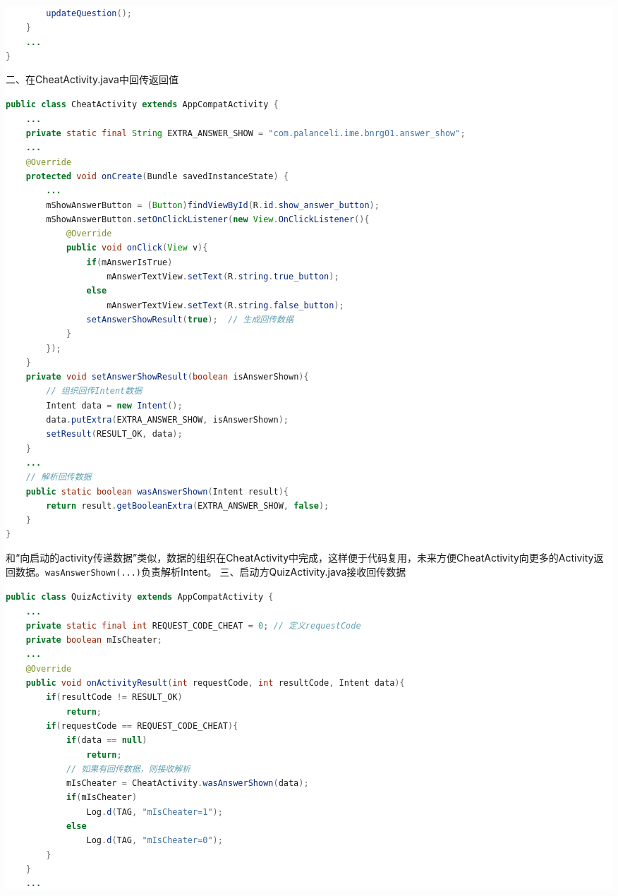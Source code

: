 ``` java
        updateQuestion();
    }
    ...
}
```
二、在CheatActivity.java中回传返回值
``` java
public class CheatActivity extends AppCompatActivity {
    ...
    private static final String EXTRA_ANSWER_SHOW = "com.palanceli.ime.bnrg01.answer_show";
    ...
    @Override
    protected void onCreate(Bundle savedInstanceState) {
        ...
        mShowAnswerButton = (Button)findViewById(R.id.show_answer_button);
        mShowAnswerButton.setOnClickListener(new View.OnClickListener(){
            @Override
            public void onClick(View v){
                if(mAnswerIsTrue)
                    mAnswerTextView.setText(R.string.true_button);
                else
                    mAnswerTextView.setText(R.string.false_button);
                setAnswerShowResult(true);  // 生成回传数据
            }
        });
    }
    private void setAnswerShowResult(boolean isAnswerShown){
        // 组织回传Intent数据
        Intent data = new Intent();
        data.putExtra(EXTRA_ANSWER_SHOW, isAnswerShown);
        setResult(RESULT_OK, data);
    }
    ...
    // 解析回传数据
    public static boolean wasAnswerShown(Intent result){
        return result.getBooleanExtra(EXTRA_ANSWER_SHOW, false);
    }
}
```
和“向启动的activity传递数据”类似，数据的组织在CheatActivity中完成，这样便于代码复用，未来方便CheatActivity向更多的Activity返回数据。`wasAnswerShown(...)`负责解析Intent。
三、启动方QuizActivity.java接收回传数据
``` java
public class QuizActivity extends AppCompatActivity {
    ...
    private static final int REQUEST_CODE_CHEAT = 0; // 定义requestCode
    private boolean mIsCheater;
    ...
    @Override
    public void onActivityResult(int requestCode, int resultCode, Intent data){
        if(resultCode != RESULT_OK)
            return;
        if(requestCode == REQUEST_CODE_CHEAT){
            if(data == null)
                return;
            // 如果有回传数据，则接收解析
            mIsCheater = CheatActivity.wasAnswerShown(data);
            if(mIsCheater)
                Log.d(TAG, "mIsCheater=1");
            else
                Log.d(TAG, "mIsCheater=0");
        }
    }
    ...
```